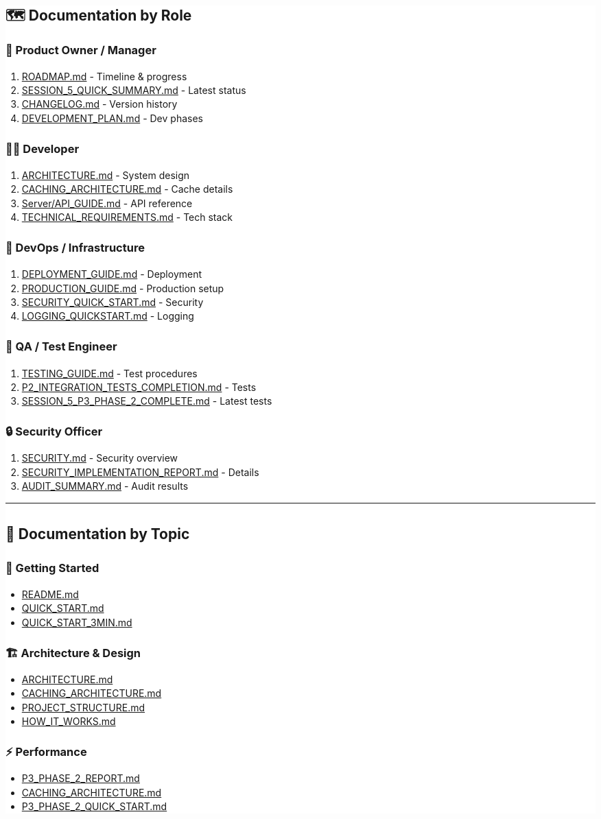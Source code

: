 
## 🗺️ Documentation by Role

### 👤 Product Owner / Manager
1. [ROADMAP.md](ROADMAP.md) - Timeline & progress
2. [SESSION_5_QUICK_SUMMARY.md](SESSION_5_QUICK_SUMMARY.md) - Latest status
3. [CHANGELOG.md](CHANGELOG.md) - Version history
4. [DEVELOPMENT_PLAN.md](DEVELOPMENT_PLAN.md) - Dev phases

### 👨‍💻 Developer
1. [ARCHITECTURE.md](ARCHITECTURE.md) - System design
2. [CACHING_ARCHITECTURE.md](CACHING_ARCHITECTURE.md) - Cache details
3. [Server/API_GUIDE.md](Server/API_GUIDE.md) - API reference
4. [TECHNICAL_REQUIREMENTS.md](TECHNICAL_REQUIREMENTS.md) - Tech stack

### 🚀 DevOps / Infrastructure
1. [DEPLOYMENT_GUIDE.md](Server/DEPLOYMENT_GUIDE.md) - Deployment
2. [PRODUCTION_GUIDE.md](PRODUCTION_GUIDE.md) - Production setup
3. [SECURITY_QUICK_START.md](Server/SECURITY_QUICK_START.md) - Security
4. [LOGGING_QUICKSTART.md](Server/LOGGING_QUICKSTART.md) - Logging

### 🧪 QA / Test Engineer
1. [TESTING_GUIDE.md](TESTING_GUIDE.md) - Test procedures
2. [P2_INTEGRATION_TESTS_COMPLETION.md](P2_INTEGRATION_TESTS_COMPLETION.md) - Tests
3. [SESSION_5_P3_PHASE_2_COMPLETE.md](SESSION_5_P3_PHASE_2_COMPLETE.md) - Latest tests

### 🔒 Security Officer
1. [SECURITY.md](SECURITY.md) - Security overview
2. [SECURITY_IMPLEMENTATION_REPORT.md](SECURITY_IMPLEMENTATION_REPORT.md) - Details
3. [AUDIT_SUMMARY.md](AUDIT_SUMMARY.md) - Audit results

---

## 🎯 Documentation by Topic

### 🚀 Getting Started
- [README.md](README.md)
- [QUICK_START.md](QUICK_START.md)
- [QUICK_START_3MIN.md](QUICK_START_3MIN.md)

### 🏗️ Architecture & Design
- [ARCHITECTURE.md](ARCHITECTURE.md)
- [CACHING_ARCHITECTURE.md](CACHING_ARCHITECTURE.md)
- [PROJECT_STRUCTURE.md](PROJECT_STRUCTURE.md)
- [HOW_IT_WORKS.md](HOW_IT_WORKS.md)

### ⚡ Performance
- [P3_PHASE_2_REPORT.md](P3_PHASE_2_REPORT.md)
- [CACHING_ARCHITECTURE.md](CACHING_ARCHITECTURE.md)
- [P3_PHASE_2_QUICK_START.md](P3_PHASE_2_QUICK_START.md)
